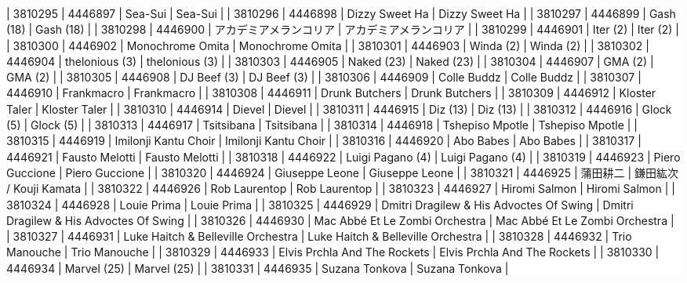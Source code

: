 | 3810295 | 4446897 | Sea-Sui | Sea-Sui |
| 3810296 | 4446898 | Dizzy Sweet Ha | Dizzy Sweet Ha |
| 3810297 | 4446899 | Gash (18) | Gash (18) |
| 3810298 | 4446900 | アカデミアメランコリア | アカデミアメランコリア |
| 3810299 | 4446901 | Iter (2) | Iter (2) |
| 3810300 | 4446902 | Monochrome Omita | Monochrome Omita |
| 3810301 | 4446903 | Winda (2) | Winda (2) |
| 3810302 | 4446904 | thelonious (3) | thelonious (3) |
| 3810303 | 4446905 | Naked (23) | Naked (23) |
| 3810304 | 4446907 | GMA (2) | GMA (2) |
| 3810305 | 4446908 | DJ Beef (3) | DJ Beef (3) |
| 3810306 | 4446909 | Colle Buddz | Colle Buddz |
| 3810307 | 4446910 | Frankmacro | Frankmacro |
| 3810308 | 4446911 | Drunk Butchers | Drunk Butchers |
| 3810309 | 4446912 | Kloster Taler | Kloster Taler |
| 3810310 | 4446914 | Dievel | Dievel |
| 3810311 | 4446915 | Diz (13) | Diz (13) |
| 3810312 | 4446916 | Glock (5) | Glock (5) |
| 3810313 | 4446917 | Tsitsibana | Tsitsibana |
| 3810314 | 4446918 | Tshepiso Mpotle | Tshepiso Mpotle |
| 3810315 | 4446919 | Imilonji Kantu Choir | Imilonji Kantu Choir |
| 3810316 | 4446920 | Abo Babes | Abo Babes |
| 3810317 | 4446921 | Fausto Melotti | Fausto Melotti |
| 3810318 | 4446922 | Luigi Pagano (4) | Luigi Pagano (4) |
| 3810319 | 4446923 | Piero Guccione | Piero Guccione |
| 3810320 | 4446924 | Giuseppe Leone | Giuseppe Leone |
| 3810321 | 4446925 | 蒲田耕二 | 鎌田紘次 / Kouji Kamata |
| 3810322 | 4446926 | Rob Laurentop | Rob Laurentop |
| 3810323 | 4446927 | Hiromi Salmon | Hiromi Salmon |
| 3810324 | 4446928 | Louie Prima | Louie Prima |
| 3810325 | 4446929 | Dmitri Dragilew & His Advoctes Of Swing | Dmitri Dragilew & His Advoctes Of Swing |
| 3810326 | 4446930 | Mac Abbé Et Le Zombi Orchestra | Mac Abbé Et Le Zombi Orchestra |
| 3810327 | 4446931 | Luke Haitch & Belleville Orchestra | Luke Haitch & Belleville Orchestra |
| 3810328 | 4446932 | Trio Manouche | Trio Manouche |
| 3810329 | 4446933 | Elvis Prchla And The Rockets | Elvis Prchla And The Rockets |
| 3810330 | 4446934 | Marvel (25) | Marvel (25) |
| 3810331 | 4446935 | Suzana Tonkova | Suzana Tonkova |